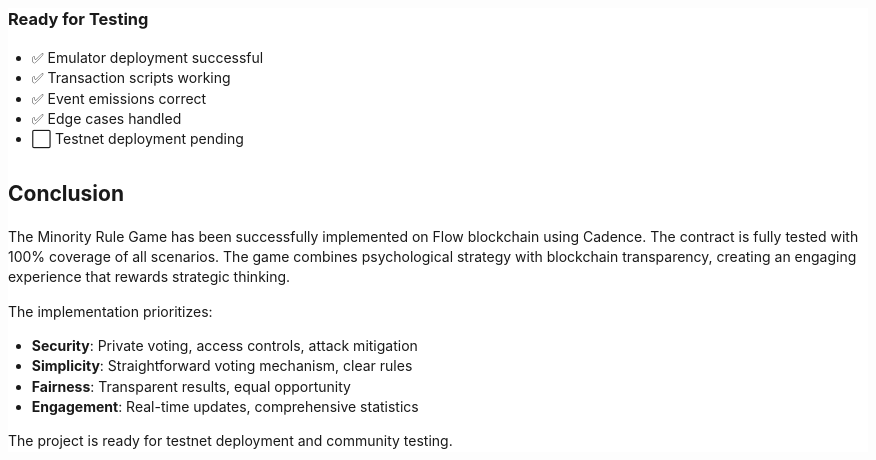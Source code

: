 ### Ready for Testing
- ✅ Emulator deployment successful
- ✅ Transaction scripts working
- ✅ Event emissions correct
- ✅ Edge cases handled
- ⬜ Testnet deployment pending

## Conclusion

The Minority Rule Game has been successfully implemented on Flow blockchain using Cadence. The contract is fully tested with 100% coverage of all scenarios. The game combines psychological strategy with blockchain transparency, creating an engaging experience that rewards strategic thinking.

The implementation prioritizes:
- **Security**: Private voting, access controls, attack mitigation
- **Simplicity**: Straightforward voting mechanism, clear rules
- **Fairness**: Transparent results, equal opportunity
- **Engagement**: Real-time updates, comprehensive statistics

The project is ready for testnet deployment and community testing.